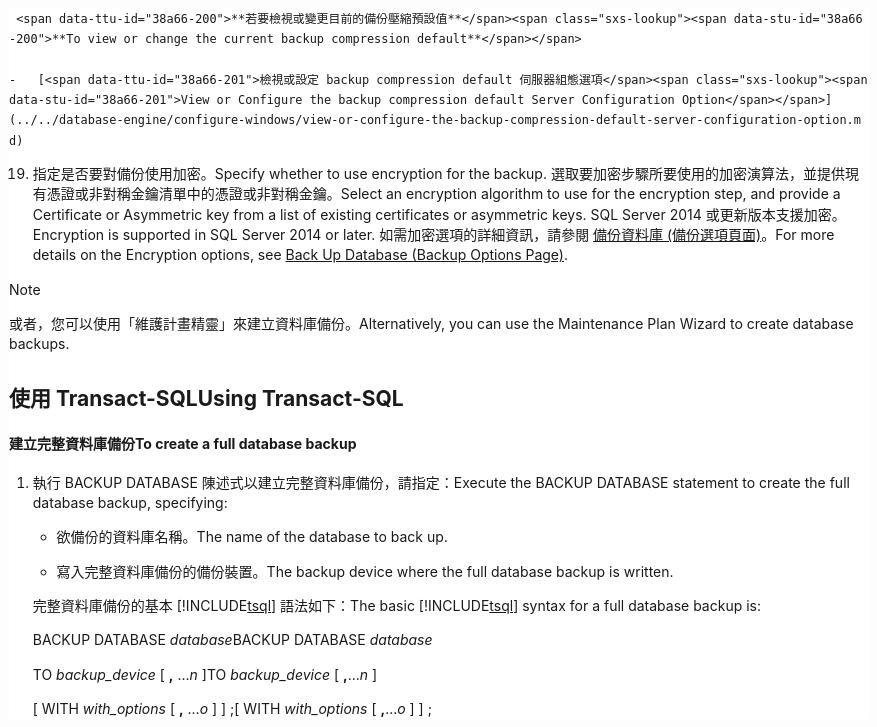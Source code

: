      <span data-ttu-id="38a66-200">**若要檢視或變更目前的備份壓縮預設值**</span><span class="sxs-lookup"><span data-stu-id="38a66-200">**To view or change the current backup compression default**</span></span>  
  
    -   [<span data-ttu-id="38a66-201">檢視或設定 backup compression default 伺服器組態選項</span><span class="sxs-lookup"><span data-stu-id="38a66-201">View or Configure the backup compression default Server Configuration Option</span></span>](../../database-engine/configure-windows/view-or-configure-the-backup-compression-default-server-configuration-option.md)  
  
19. <span data-ttu-id="38a66-202">指定是否要對備份使用加密。</span><span class="sxs-lookup"><span data-stu-id="38a66-202">Specify whether to use encryption for the backup.</span></span> <span data-ttu-id="38a66-203">選取要加密步驟所要使用的加密演算法，並提供現有憑證或非對稱金鑰清單中的憑證或非對稱金鑰。</span><span class="sxs-lookup"><span data-stu-id="38a66-203">Select an encryption algorithm to use for the encryption step, and provide a Certificate or Asymmetric key from a list of existing certificates or asymmetric keys.</span></span> <span data-ttu-id="38a66-204">SQL Server 2014 或更新版本支援加密。</span><span class="sxs-lookup"><span data-stu-id="38a66-204">Encryption is supported in SQL Server 2014 or later.</span></span> <span data-ttu-id="38a66-205">如需加密選項的詳細資訊，請參閱 [備份資料庫 &#40;備份選項頁面&#41;](back-up-database-backup-options-page.md)。</span><span class="sxs-lookup"><span data-stu-id="38a66-205">For more details on the Encryption options, see [Back Up Database &#40;Backup Options Page&#41;](back-up-database-backup-options-page.md).</span></span>  
  
> [!NOTE]  
>  <span data-ttu-id="38a66-206">或者，您可以使用「維護計畫精靈」來建立資料庫備份。</span><span class="sxs-lookup"><span data-stu-id="38a66-206">Alternatively, you can use the Maintenance Plan Wizard to create database backups.</span></span>  
  
##  <a name="using-transact-sql"></a><a name="TsqlProcedure"></a> <span data-ttu-id="38a66-207">使用 Transact-SQL</span><span class="sxs-lookup"><span data-stu-id="38a66-207">Using Transact-SQL</span></span>  
  
#### <a name="to-create-a-full-database-backup"></a><span data-ttu-id="38a66-208">建立完整資料庫備份</span><span class="sxs-lookup"><span data-stu-id="38a66-208">To create a full database backup</span></span>  
  
1.  <span data-ttu-id="38a66-209">執行 BACKUP DATABASE 陳述式以建立完整資料庫備份，請指定：</span><span class="sxs-lookup"><span data-stu-id="38a66-209">Execute the BACKUP DATABASE statement to create the full database backup, specifying:</span></span>  
  
    -   <span data-ttu-id="38a66-210">欲備份的資料庫名稱。</span><span class="sxs-lookup"><span data-stu-id="38a66-210">The name of the database to back up.</span></span>  
  
    -   <span data-ttu-id="38a66-211">寫入完整資料庫備份的備份裝置。</span><span class="sxs-lookup"><span data-stu-id="38a66-211">The backup device where the full database backup is written.</span></span>  
  
     <span data-ttu-id="38a66-212">完整資料庫備份的基本 [!INCLUDE[tsql](../../includes/tsql-md.md)] 語法如下：</span><span class="sxs-lookup"><span data-stu-id="38a66-212">The basic [!INCLUDE[tsql](../../includes/tsql-md.md)] syntax for a full database backup is:</span></span>  
  
     <span data-ttu-id="38a66-213">BACKUP DATABASE *database*</span><span class="sxs-lookup"><span data-stu-id="38a66-213">BACKUP DATABASE *database*</span></span>  
  
     <span data-ttu-id="38a66-214">TO *backup_device* [ **,** ...*n* ]</span><span class="sxs-lookup"><span data-stu-id="38a66-214">TO *backup_device* [ **,**...*n* ]</span></span>  
  
     <span data-ttu-id="38a66-215">[ WITH *with_options* [ **,** ...*o* ] ] ;</span><span class="sxs-lookup"><span data-stu-id="38a66-215">[ WITH *with_options* [ **,**...*o* ] ] ;</span></span>  
  